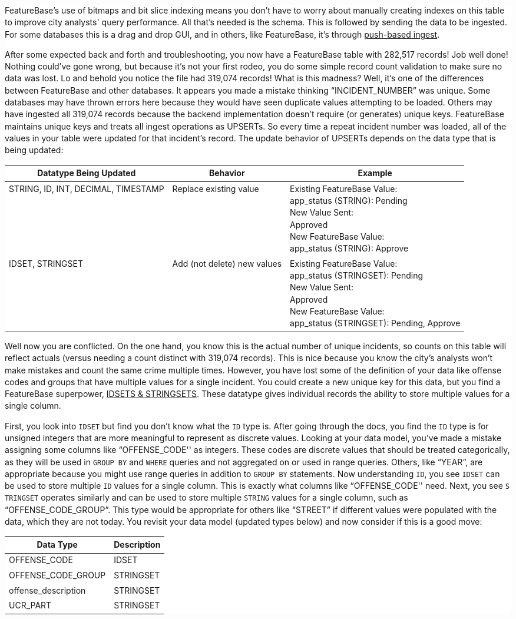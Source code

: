 
FeatureBase’s use of bitmaps and bit slice indexing means you don’t have to worry about manually creating indexes on this table to improve city analysts' query performance. All that’s needed is the schema. This is followed by sending the data to be ingested. For some databases this is a drag and drop GUI, and in others, like FeatureBase, it’s through [push-based ingest](/data-ingestion/cloud/streaming/tutorials/csv-tutorial). 

After some expected back and forth and troubleshooting, you now have a FeatureBase table with 282,517 records! Job well done! Nothing could’ve gone wrong, but because it’s not your first rodeo, you do some simple record count validation to make sure no data was lost. Lo and behold you notice the file had 319,074 records! What is this madness? Well, it’s one of the differences between FeatureBase and other databases. It appears you made a mistake thinking “INCIDENT_NUMBER” was unique. Some databases may have thrown errors here because they would have seen duplicate values attempting to be loaded. Others may have ingested all 319,074 records because the backend implementation doesn’t require (or generates) unique keys. FeatureBase maintains unique keys and treats all ingest operations as UPSERTs. So every time a repeat incident number was loaded, all of the values in your table were updated for that incident’s record. The update behavior of UPSERTs depends on the data type that is being updated:

|Datatype Being Updated| Behavior| Example |
| ------- | ------------ | ------------ |
| STRING, ID, INT, DECIMAL, TIMESTAMP  | Replace existing value | Existing FeatureBase Value: <br> app_status (STRING): Pending <br>New Value Sent:<br>Approved<br> New FeatureBase Value:<br> app_status (STRING): Approve 
| IDSET, STRINGSET  | Add (not delete) new values | Existing FeatureBase Value: <br> app_status (STRINGSET): Pending <br>New Value Sent:<br>Approved<br> New FeatureBase Value:<br> app_status (STRINGSET): Pending, Approve 

Well now you are conflicted. On the one hand, you know this is the actual number of unique incidents, so counts on this table will reflect actuals (versus needing a count distinct with 319,074 records). This is nice because you know the city’s analysts won’t make mistakes and count the same crime multiple times. However, you have lost some of the definition of your data like offense codes and groups that have multiple values for a single incident. You could create a new unique key for this data, but you find a FeatureBase superpower, [IDSETS & STRINGSETS](/data-modeling-guide/cloud/data-types#data-types). These datatype gives individual records the ability to store multiple values for a single column.

First, you look into `IDSET` but find you don’t know what the `ID` type is. After going through the docs, you find the `ID` type is for unsigned integers that are more meaningful to represent as discrete values. Looking at your data model, you’ve made a mistake assigning some columns like “OFFENSE_CODE'' as integers. These codes are discrete values that should be treated categorically, as they will be used in `GROUP BY` and `WHERE` queries and not aggregated on or used in range queries. Others, like “YEAR”, are appropriate because you might use range queries in addition to `GROUP BY` statements. Now understanding `ID`, you see `IDSET` can be used to store multiple `ID` values for a single column. This is exactly what columns like “OFFENSE_CODE'' need. Next, you see `STRINGSET` operates similarly and can be used to store multiple `STRING` values for a single column, such as “OFFENSE_CODE_GROUP”. This type would be appropriate for others like “STREET” if different values were populated with the data, which they are not today. You revisit your data model (updated types below) and now consider if this is a good move:

|Data Type| Description | 
| ------- | ------------ | 
| OFFENSE_CODE  | IDSET |
| OFFENSE_CODE_GROUP  | STRINGSET |
| offense_description  | STRINGSET |
| UCR_PART  | STRINGSET |
